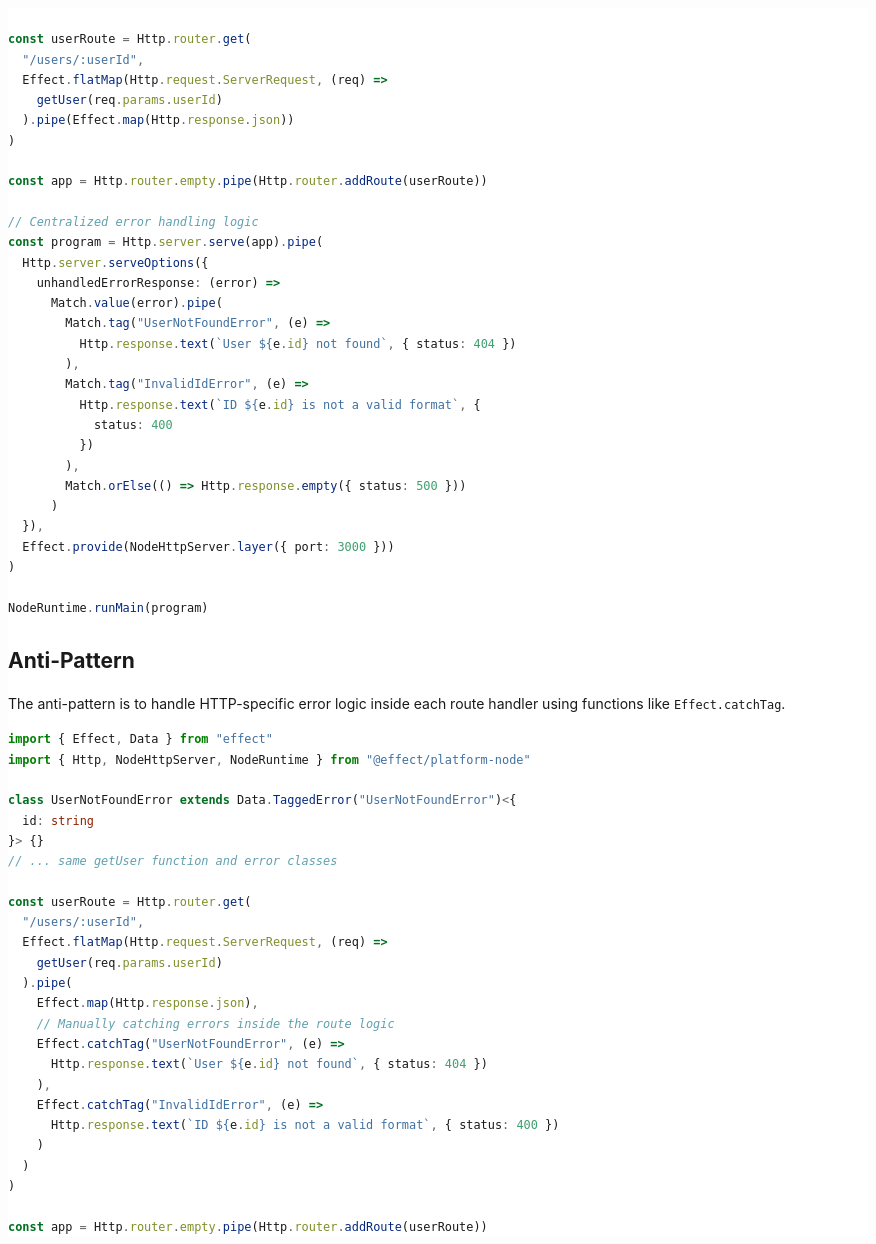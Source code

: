 ```typescript

const userRoute = Http.router.get(
  "/users/:userId",
  Effect.flatMap(Http.request.ServerRequest, (req) =>
    getUser(req.params.userId)
  ).pipe(Effect.map(Http.response.json))
)

const app = Http.router.empty.pipe(Http.router.addRoute(userRoute))

// Centralized error handling logic
const program = Http.server.serve(app).pipe(
  Http.server.serveOptions({
    unhandledErrorResponse: (error) =>
      Match.value(error).pipe(
        Match.tag("UserNotFoundError", (e) =>
          Http.response.text(`User ${e.id} not found`, { status: 404 })
        ),
        Match.tag("InvalidIdError", (e) =>
          Http.response.text(`ID ${e.id} is not a valid format`, {
            status: 400
          })
        ),
        Match.orElse(() => Http.response.empty({ status: 500 }))
      )
  }),
  Effect.provide(NodeHttpServer.layer({ port: 3000 }))
)

NodeRuntime.runMain(program)
```

## Anti-Pattern

The anti-pattern is to handle HTTP-specific error logic inside each route handler using functions like `Effect.catchTag`.

```typescript
import { Effect, Data } from "effect"
import { Http, NodeHttpServer, NodeRuntime } from "@effect/platform-node"

class UserNotFoundError extends Data.TaggedError("UserNotFoundError")<{
  id: string
}> {}
// ... same getUser function and error classes

const userRoute = Http.router.get(
  "/users/:userId",
  Effect.flatMap(Http.request.ServerRequest, (req) =>
    getUser(req.params.userId)
  ).pipe(
    Effect.map(Http.response.json),
    // Manually catching errors inside the route logic
    Effect.catchTag("UserNotFoundError", (e) =>
      Http.response.text(`User ${e.id} not found`, { status: 404 })
    ),
    Effect.catchTag("InvalidIdError", (e) =>
      Http.response.text(`ID ${e.id} is not a valid format`, { status: 400 })
    )
  )
)

const app = Http.router.empty.pipe(Http.router.addRoute(userRoute))
```